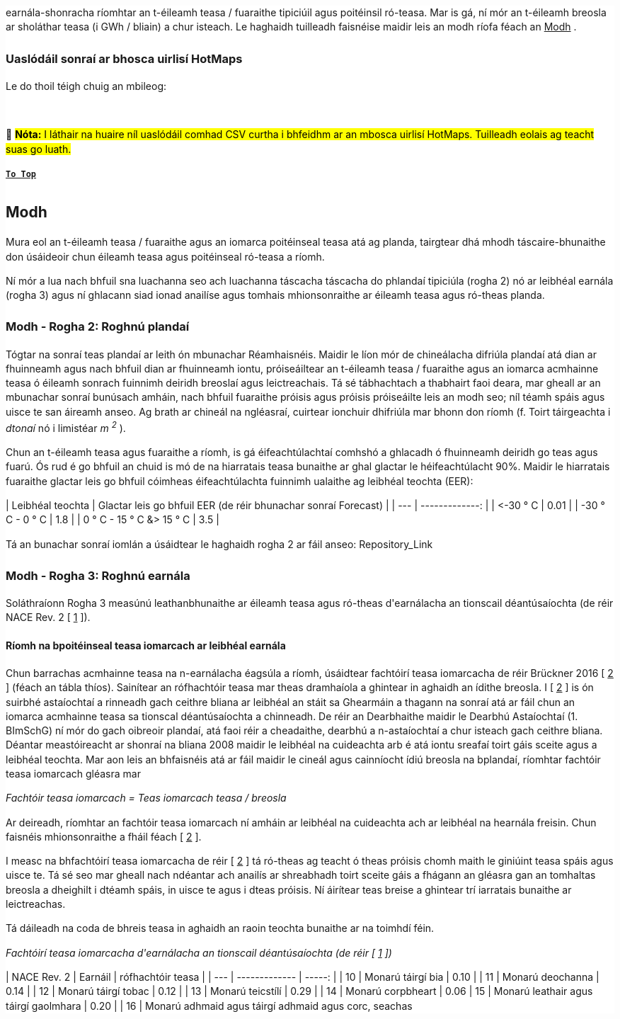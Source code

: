 earnála-shonracha ríomhtar an t-éileamh teasa / fuaraithe tipiciúil agus poitéinsil ró-teasa. Mar is gá, ní mór an t-éileamh breosla ar sholáthar teasa (i GWh / bliain) a chur isteach. Le haghaidh tuilleadh faisnéise maidir leis an modh ríofa féach an <a href="#method">Modh</a> . </p><h3> <a class="anchor" id="data-upload-on-hotmaps-toolbox" href="#data-upload-on-hotmaps-toolbox"><i class="fa fa-link"></i></a> Uaslódáil sonraí ar bhosca uirlisí HotMaps </h3><p> Le do thoil téigh chuig an mbileog: <figure><img alt="" src="https://github.com/HotMaps/hotmaps_wiki/blob/master/Images/cm_add_industry_plant/Data_Import.PNG"/></figure></p><p> 🔺 <mark> <strong>Nóta:</strong> I láthair na huaire níl uaslódáil comhad CSV curtha i bhfeidhm ar an mbosca uirlisí HotMaps. Tuilleadh eolais ag teacht suas go luath. </mark></p><p><ins> <code><strong><a href="#table-of-contents">To Top</a></strong></code> </ins> </p><h2> <a class="anchor" id="method" href="#method"><i class="fa fa-link"></i></a> Modh </h2><p> Mura eol an t-éileamh teasa / fuaraithe agus an iomarca poitéinseal teasa atá ag planda, tairgtear dhá mhodh táscaire-bhunaithe don úsáideoir chun éileamh teasa agus poitéinseal ró-teasa a ríomh. </p><p> Ní mór a lua nach bhfuil sna luachanna seo ach luachanna táscacha táscacha do phlandaí tipiciúla (rogha 2) nó ar leibhéal earnála (rogha 3) agus ní ghlacann siad ionad anailíse agus tomhais mhionsonraithe ar éileamh teasa agus ró-theas planda. </p><h3> <a class="anchor" id="method---option-2--plant-selection" href="#method---option-2--plant-selection"><i class="fa fa-link"></i></a> Modh - Rogha 2: Roghnú plandaí </h3><p> Tógtar na sonraí teas plandaí ar leith ón mbunachar Réamhaisnéis. Maidir le líon mór de chineálacha difriúla plandaí atá dian ar fhuinneamh agus nach bhfuil dian ar fhuinneamh iontu, próiseáiltear an t-éileamh teasa / fuaraithe agus an iomarca acmhainne teasa ó éileamh sonrach fuinnimh deiridh breoslaí agus leictreachais. Tá sé tábhachtach a thabhairt faoi deara, mar gheall ar an mbunachar sonraí bunúsach amháin, nach bhfuil fuaraithe próisis agus próisis próiseáilte leis an modh seo; níl téamh spáis agus uisce te san áireamh anseo. Ag brath ar chineál na ngléasraí, cuirtear ionchuir dhifriúla mar bhonn don ríomh (f. Toirt táirgeachta i <em>dtonaí</em> nó i limistéar <em>m <sup>2</sup></em> ). </p><p> Chun an t-éileamh teasa agus fuaraithe a ríomh, is gá éifeachtúlachtaí comhshó a ghlacadh ó fhuinneamh deiridh go teas agus fuarú. Ós rud é go bhfuil an chuid is mó de na hiarratais teasa bunaithe ar ghal glactar le héifeachtúlacht 90%. Maidir le hiarratais fuaraithe glactar leis go bhfuil cóimheas éifeachtúlachta fuinnimh ualaithe ag leibhéal teochta (EER): </p><p> | Leibhéal teochta | Glactar leis go bhfuil EER (de réir bhunachar sonraí Forecast) | | --- | -------------: | | &lt;-30 ° C | 0.01 | | -30 ° C - 0 ° C | 1.8 | | 0 ° C - 15 ° C &amp;&gt; 15 ° C | 3.5 | </p><p> Tá an bunachar sonraí iomlán a úsáidtear le haghaidh rogha 2 ar fáil anseo: Repository_Link </p><h3> <a class="anchor" id="method---option-3--sector-selection" href="#method---option-3--sector-selection"><i class="fa fa-link"></i></a> Modh - Rogha 3: Roghnú earnála </h3><p> Soláthraíonn Rogha 3 measúnú leathanbhunaithe ar éileamh teasa agus ró-theas d&#39;earnálacha an tionscail déantúsaíochta (de réir NACE Rev. 2 [ <a href="#references">1</a> ]). </p><h4> <a class="anchor" id="calculation-of-excess-heat-potentials-on-sectorial-level" href="#calculation-of-excess-heat-potentials-on-sectorial-level"><i class="fa fa-link"></i></a> Ríomh na bpoitéinseal teasa iomarcach ar leibhéal earnála </h4><p> Chun barrachas acmhainne teasa na n-earnálacha éagsúla a ríomh, úsáidtear fachtóirí teasa iomarcacha de réir Brückner 2016 [ <a href="#references">2</a> ] (féach an tábla thíos). Sainítear an rófhachtóir teasa mar theas dramhaíola a ghintear in aghaidh an ídithe breosla. I [ <a href="#references">2</a> ] is ón suirbhé astaíochtaí a rinneadh gach ceithre bliana ar leibhéal an stáit sa Ghearmáin a thagann na sonraí atá ar fáil chun an iomarca acmhainne teasa sa tionscal déantúsaíochta a chinneadh. De réir an Dearbhaithe maidir le Dearbhú Astaíochtaí (1. BImSchG) ní mór do gach oibreoir plandaí, atá faoi réir a cheadaithe, dearbhú a n-astaíochtaí a chur isteach gach ceithre bliana. Déantar meastóireacht ar shonraí na bliana 2008 maidir le leibhéal na cuideachta arb é atá iontu sreafaí toirt gáis sceite agus a leibhéal teochta. Mar aon leis an bhfaisnéis atá ar fáil maidir le cineál agus cainníocht ídiú breosla na bplandaí, ríomhtar fachtóir teasa iomarcach gléasra mar </p><p> <em>Fachtóir teasa iomarcach = Teas iomarcach teasa / breosla</em> </p><p> Ar deireadh, ríomhtar an fachtóir teasa iomarcach ní amháin ar leibhéal na cuideachta ach ar leibhéal na hearnála freisin. Chun faisnéis mhionsonraithe a fháil féach [ <a href="#references">2</a> ]. </p><p> I measc na bhfachtóirí teasa iomarcacha de réir [ <a href="#references">2</a> ] tá ró-theas ag teacht ó theas próisis chomh maith le giniúint teasa spáis agus uisce te. Tá sé seo mar gheall nach ndéantar ach anailís ar shreabhadh toirt sceite gáis a fhágann an gléasra gan an tomhaltas breosla a dheighilt i dtéamh spáis, in uisce te agus i dteas próisis. Ní áirítear teas breise a ghintear trí iarratais bunaithe ar leictreachas. </p><p> Tá dáileadh na coda de bhreis teasa in aghaidh an raoin teochta bunaithe ar na toimhdí féin. </p><p> <em>Fachtóirí teasa iomarcacha d&#39;earnálacha an tionscail déantúsaíochta (de réir [ <a href="#references">1</a> ])</em> </p><p> | NACE Rev. 2 | Earnáil | rófhachtóir teasa | | --- | ------------- | -----: | | 10 | Monarú táirgí bia | 0.10 | | 11 | Monarú deochanna | 0.14 | | 12 | Monarú táirgí tobac | 0.12 | | 13 | Monarú teicstílí | 0.29 | | 14 | Monarú corpbheart | 0.06 | 15 | Monarú leathair agus táirgí gaolmhara | 0.20 | | 16 | Monarú adhmaid agus táirgí adhmaid agus corc, seachas